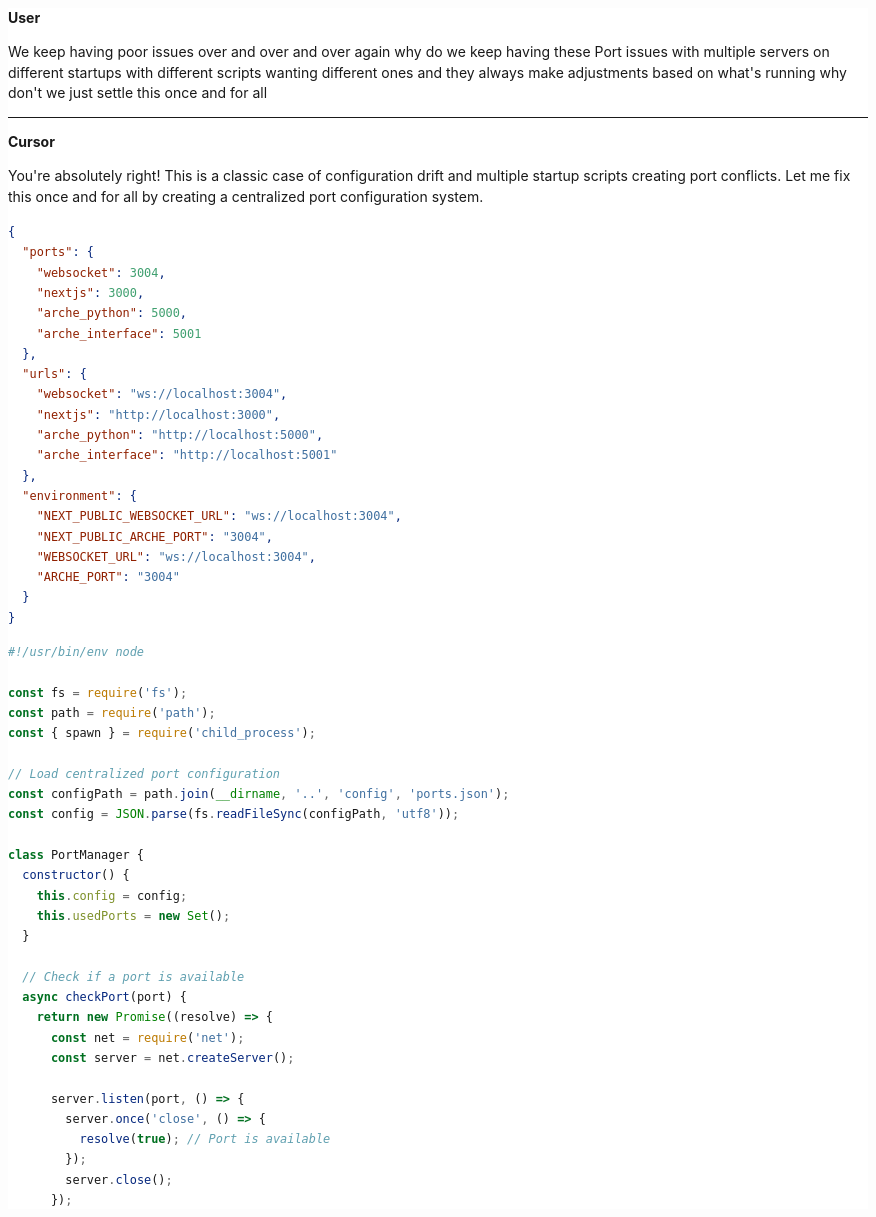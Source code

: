 **User**

We keep having poor issues over and over and over again why do we keep having these Port issues with multiple servers on different startups with different scripts wanting different ones and they always make adjustments based on what's running why don't we just settle this once and for all

---

**Cursor**

You're absolutely right! This is a classic case of configuration drift and multiple startup scripts creating port conflicts. Let me fix this once and for all by creating a centralized port configuration system.


```json
{
  "ports": {
    "websocket": 3004,
    "nextjs": 3000,
    "arche_python": 5000,
    "arche_interface": 5001
  },
  "urls": {
    "websocket": "ws://localhost:3004",
    "nextjs": "http://localhost:3000",
    "arche_python": "http://localhost:5000",
    "arche_interface": "http://localhost:5001"
  },
  "environment": {
    "NEXT_PUBLIC_WEBSOCKET_URL": "ws://localhost:3004",
    "NEXT_PUBLIC_ARCHE_PORT": "3004",
    "WEBSOCKET_URL": "ws://localhost:3004",
    "ARCHE_PORT": "3004"
  }
}
```

```javascript
#!/usr/bin/env node

const fs = require('fs');
const path = require('path');
const { spawn } = require('child_process');

// Load centralized port configuration
const configPath = path.join(__dirname, '..', 'config', 'ports.json');
const config = JSON.parse(fs.readFileSync(configPath, 'utf8'));

class PortManager {
  constructor() {
    this.config = config;
    this.usedPorts = new Set();
  }

  // Check if a port is available
  async checkPort(port) {
    return new Promise((resolve) => {
      const net = require('net');
      const server = net.createServer();
      
      server.listen(port, () => {
        server.once('close', () => {
          resolve(true); // Port is available
        });
        server.close();
      });
```